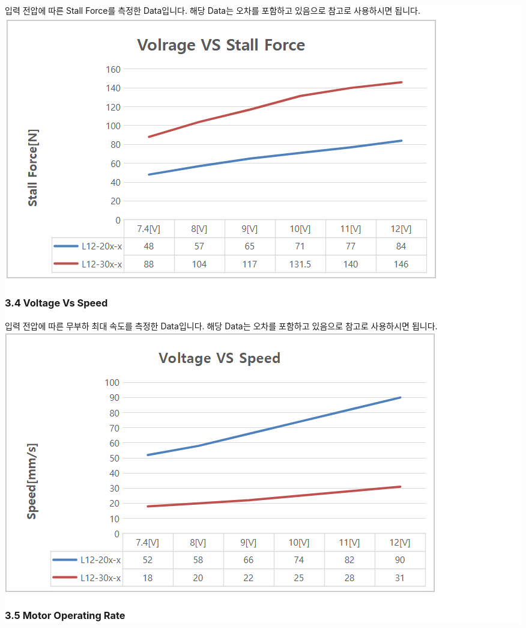 입력 전압에 따른 Stall Force를 측정한 Data입니다. 해당 Data는 오차를 포함하고 있음으로 참고로 사용하시면 됩니다.  
![](./img/voltageVSstallforce_90.png)
### 3.4 Voltage Vs Speed 
입력 전압에 따른 무부하 최대 속도를 측정한 Data입니다. 해당 Data는 오차를 포함하고 있음으로 참고로 사용하시면 됩니다.  
![](./img/voltageVsSpeed_90.png)
### 3.5 Motor Operating Rate